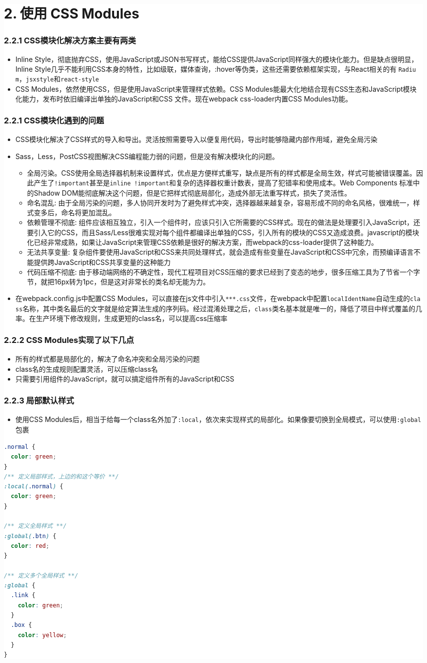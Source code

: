 # 2. 使用 CSS Modules
### 2.2.1 CSS模块化解决方案主要有两类
+ Inline Style，彻底抛弃CSS，使用JavaScript或JSON书写样式，能给CSS提供JavaScript同样强大的模块化能力。但是缺点很明显，Inline Style几乎不能利用CSS本身的特性，比如级联，媒体查询，:hover等伪类，这些还需要依赖框架实现，与React相关的有 `Radium`，`jsxstyle`和`react-style`
+ CSS Modules，依然使用CSS，但是使用JavaScript来管理样式依赖。CSS Modules能最大化地结合现有CSS生态和JavaScript模块化能力，发布时依旧编译出单独的JavaScript和CSS 文件。现在webpack css-loader内置CSS Modules功能。

### 2.2.1 CSS模块化遇到的问题
+ CSS模块化解决了CSS样式的导入和导出。灵活按照需要导入以便复用代码，导出时能够隐藏内部作用域，避免全局污染

+ Sass，Less，PostCSS视图解决CSS编程能力弱的问题，但是没有解决模块化的问题。
  - 全局污染。CSS使用全局选择器机制来设置样式，优点是方便样式重写，缺点是所有的样式都是全局生效，样式可能被错误覆盖。因此产生了`!important`甚至是`inline !important`和复杂的选择器权重计数表，提高了犯错率和使用成本。Web Components 标准中的Shadow DOM能彻底解决这个问题，但是它把样式彻底局部化，造成外部无法重写样式，损失了灵活性。
  - 命名混乱: 由于全局污染的问题，多人协同开发时为了避免样式冲突，选择器越来越复杂，容易形成不同的命名风格，很难统一，样式变多后，命名将更加混乱。
  - 依赖管理不彻底: 组件应该相互独立，引入一个组件时，应该只引入它所需要的CSS样式。现在的做法是处理要引入JavaScript，还要引入它的CSS，而且Sass/Less很难实现对每个组件都编译出单独的CSS，引入所有的模块的CSS又造成浪费。javascript的模块化已经非常成熟，如果让JavaScript来管理CSS依赖是很好的解决方案，而webpack的css-loader提供了这种能力。
  - 无法共享变量: 复杂组件要使用JavaScript和CSS来共同处理样式，就会造成有些变量在JavaScript和CSS中冗余，而预编译语言不能提供跨JavaScript和CSS共享变量的这种能力
  - 代码压缩不彻底: 由于移动端网络的不确定性，现代工程项目对CSS压缩的要求已经到了变态的地步，很多压缩工具为了节省一个字节，就把16px转为1pc，但是这对非常长的类名却无能为力。

+ 在webpack.config.js中配置CSS Modules，可以直接在js文件中引入`***.css`文件，在webpack中配置`localIdentName`自动生成的`class`名称，其中类名最后的文字就是给定算法生成的序列码。经过混淆处理之后，`class`类名基本就是唯一的，降低了项目中样式覆盖的几率。在生产环境下修改规则，生成更短的class名，可以提高css压缩率

### 2.2.2 CSS Modules实现了以下几点
+ 所有的样式都是局部化的，解决了命名冲突和全局污染的问题
+ class名的生成规则配置灵活，可以压缩class名
+ 只需要引用组件的JavaScript，就可以搞定组件所有的JavaScript和CSS

### 2.2.3 局部默认样式
+ 使用CSS Modules后，相当于给每一个class名外加了`:local`，依次来实现样式的局部化。如果像要切换到全局模式，可以使用`:global`包裹

```css
.normal {
  color: green;
}
/** 定义局部样式，上边的和这个等价 **/
:local(.normal) {
  color: green;
}

/** 定义全局样式 **/
:global(.btn) {
  color: red;
}

/** 定义多个全局样式 **/
:global {
  .link {
    color: green;
  }
  .box {
    color: yellow;
  }
}

```
